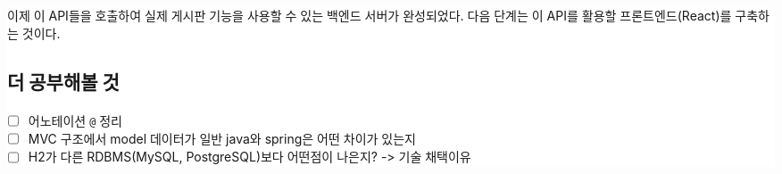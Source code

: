 이제 이 API들을 호출하여 실제 게시판 기능을 사용할 수 있는 백엔드 서버가 완성되었다. 다음 단계는 이 API를 활용할 프론트엔드(React)를 구축하는 것이다.

## 더 공부해볼 것

- [ ] 어노테이션 `@` 정리
- [ ] MVC 구조에서 model 데이터가 일반 java와 spring은 어떤 차이가 있는지
- [ ] H2가 다른 RDBMS(MySQL, PostgreSQL)보다 어떤점이 나은지? -> 기술 채택이유
